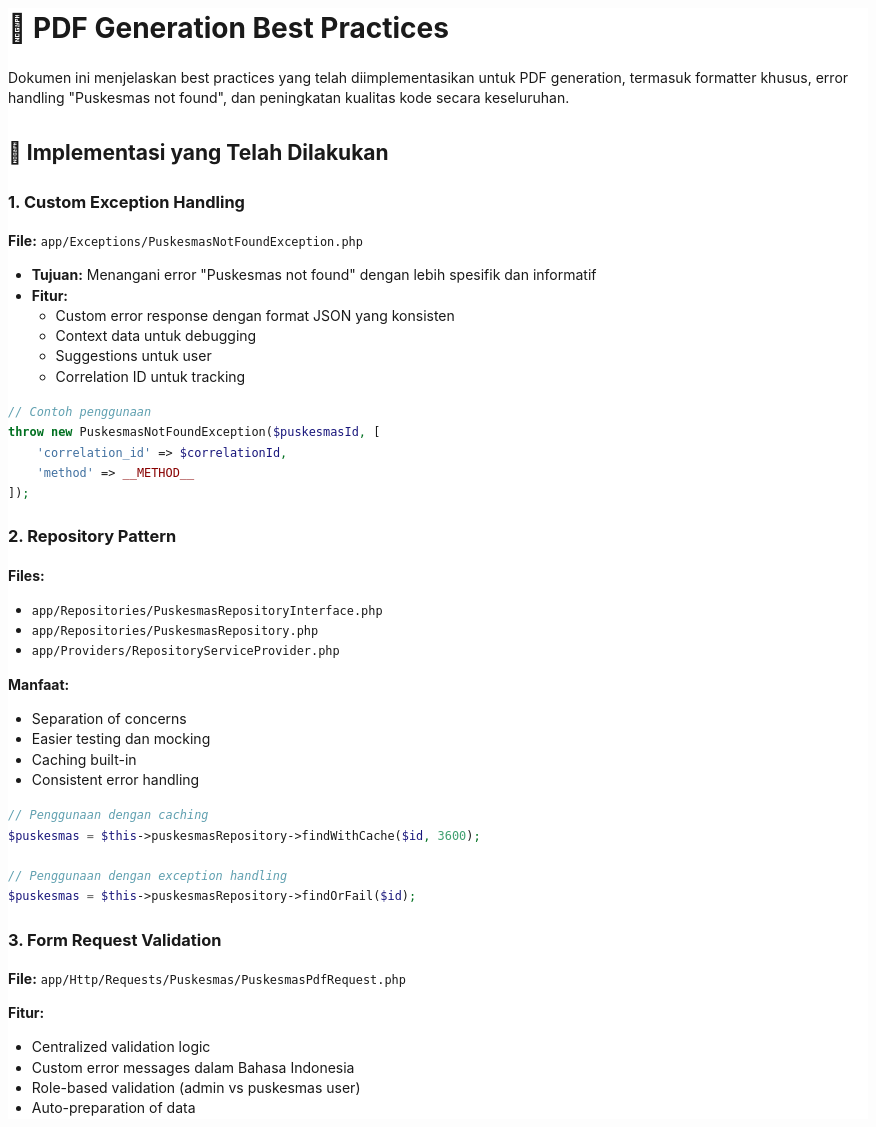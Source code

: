 # 📄 PDF Generation Best Practices

Dokumen ini menjelaskan best practices yang telah diimplementasikan untuk PDF generation, termasuk formatter khusus, error handling "Puskesmas not found", dan peningkatan kualitas kode secara keseluruhan.

## 🚀 Implementasi yang Telah Dilakukan

### 1. Custom Exception Handling

**File:** `app/Exceptions/PuskesmasNotFoundException.php`

- **Tujuan:** Menangani error "Puskesmas not found" dengan lebih spesifik dan informatif
- **Fitur:**
  - Custom error response dengan format JSON yang konsisten
  - Context data untuk debugging
  - Suggestions untuk user
  - Correlation ID untuk tracking

```php
// Contoh penggunaan
throw new PuskesmasNotFoundException($puskesmasId, [
    'correlation_id' => $correlationId,
    'method' => __METHOD__
]);
```

### 2. Repository Pattern

**Files:**
- `app/Repositories/PuskesmasRepositoryInterface.php`
- `app/Repositories/PuskesmasRepository.php`
- `app/Providers/RepositoryServiceProvider.php`

**Manfaat:**
- Separation of concerns
- Easier testing dan mocking
- Caching built-in
- Consistent error handling

```php
// Penggunaan dengan caching
$puskesmas = $this->puskesmasRepository->findWithCache($id, 3600);

// Penggunaan dengan exception handling
$puskesmas = $this->puskesmasRepository->findOrFail($id);
```

### 3. Form Request Validation

**File:** `app/Http/Requests/Puskesmas/PuskesmasPdfRequest.php`

**Fitur:**
- Centralized validation logic
- Custom error messages dalam Bahasa Indonesia
- Role-based validation (admin vs puskesmas user)
- Auto-preparation of data
